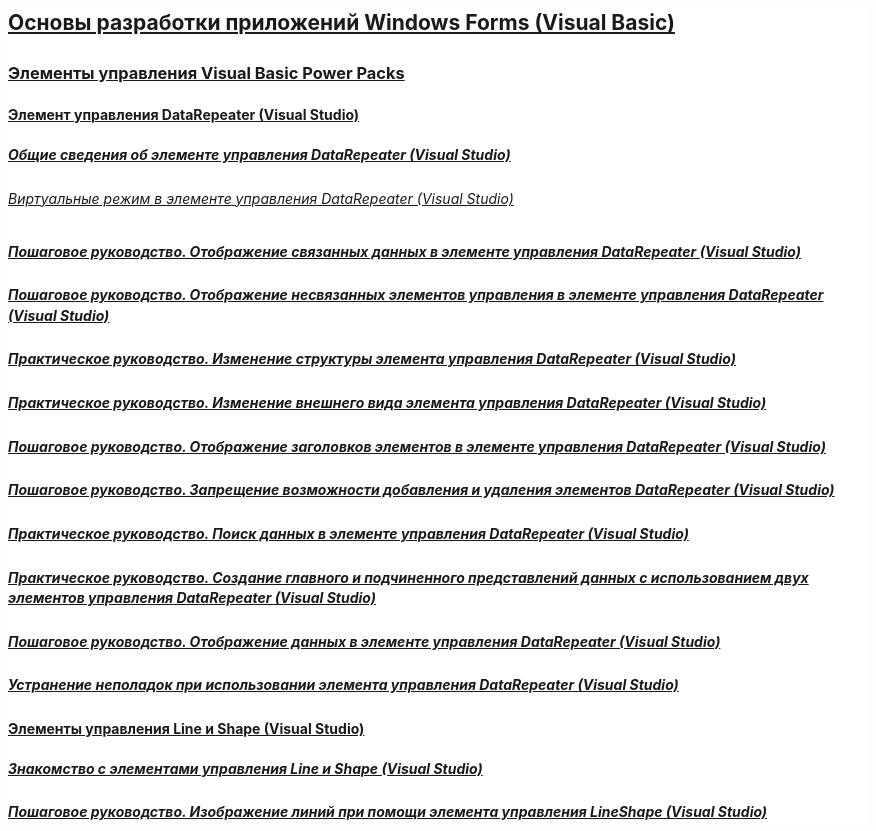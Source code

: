 ## [Основы разработки приложений Windows Forms (Visual Basic)](windows-forms-application-basics.md)
### [Элементы управления Visual Basic Power Packs](power-packs-controls.md)
#### [Элемент управления DataRepeater (Visual Studio)](datarepeater-control-visual-studio.md)
##### [Общие сведения об элементе управления DataRepeater (Visual Studio)](introduction-to-the-datarepeater-control-visual-studio.md)
###### [Виртуальные режим в элементе управления DataRepeater (Visual Studio)](virtual-mode-in-the-datarepeater-control-visual-studio.md)
##### [Пошаговое руководство. Отображение связанных данных в элементе управления DataRepeater (Visual Studio)](how-to-display-bound-data-in-a-datarepeater-control-visual-studio.md)
##### [Пошаговое руководство. Отображение несвязанных элементов управления в элементе управления DataRepeater (Visual Studio)](how-to-display-unbound-controls-in-a-datarepeater-control-visual-studio.md)
##### [Практическое руководство. Изменение структуры элемента управления DataRepeater (Visual Studio)](how-to-change-the-layout-of-a-datarepeater-control-visual-studio.md)
##### [Практическое руководство. Изменение внешнего вида элемента управления DataRepeater (Visual Studio)](how-to-change-the-appearance-of-a-datarepeater-control-visual-studio.md)
##### [Пошаговое руководство. Отображение заголовков элементов в элементе управления DataRepeater (Visual Studio)](how-to-display-item-headers-in-a-datarepeater-control-visual-studio.md)
##### [Пошаговое руководство. Запрещение возможности добавления и удаления элементов DataRepeater (Visual Studio)](how-to-disable-adding-and-deleting-datarepeater-items-visual-studio.md)
##### [Практическое руководство. Поиск данных в элементе управления DataRepeater (Visual Studio)](how-to-search-data-in-a-datarepeater-control-visual-studio.md)
##### [Практическое руководство. Создание главного и подчиненного представлений данных с использованием двух элементов управления DataRepeater (Visual Studio)](how-to-create-a-master-detail-form-by-using-two-datarepeater-controls.md)
##### [Пошаговое руководство. Отображение данных в элементе управления DataRepeater (Visual Studio)](walkthrough-displaying-data-in-a-datarepeater-control-visual-studio.md)
##### [Устранение неполадок при использовании элемента управления DataRepeater (Visual Studio)](troubleshooting-the-datarepeater-control-visual-studio.md)
#### [Элементы управления Line и Shape (Visual Studio)](line-and-shape-controls-visual-studio.md)
##### [Знакомство с элементами управления Line и Shape (Visual Studio)](introduction-to-the-line-and-shape-controls-visual-studio.md)
##### [Пошаговое руководство. Изображение линий при помощи элемента управления LineShape (Visual Studio)](how-to-draw-lines-with-the-lineshape-control-visual-studio.md)